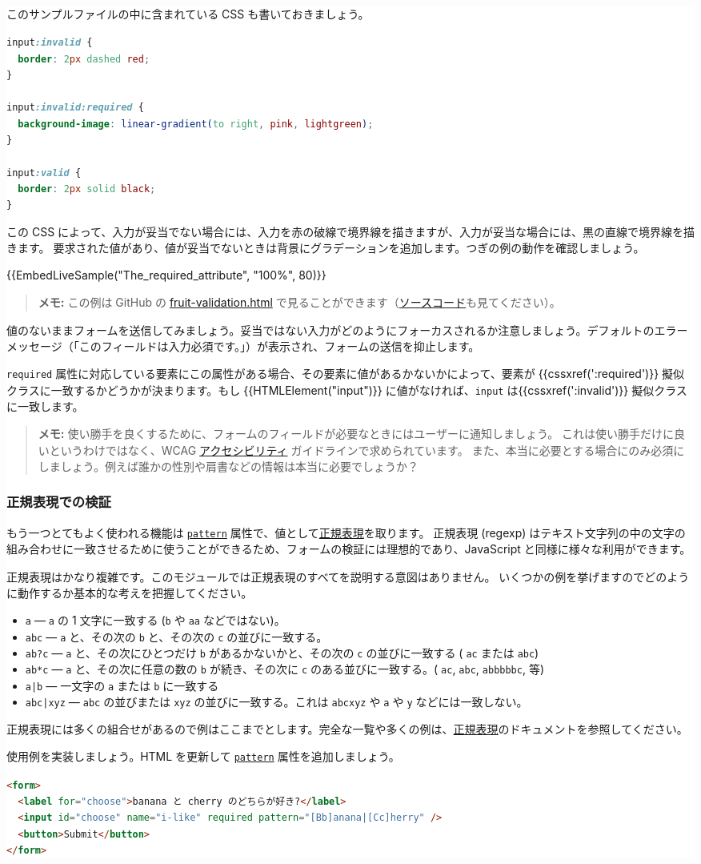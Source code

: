 このサンプルファイルの中に含まれている CSS も書いておきましょう。

```css
input:invalid {
  border: 2px dashed red;
}

input:invalid:required {
  background-image: linear-gradient(to right, pink, lightgreen);
}

input:valid {
  border: 2px solid black;
}
```

この CSS によって、入力が妥当でない場合には、入力を赤の破線で境界線を描きますが、入力が妥当な場合には、黒の直線で境界線を描きます。
要求された値があり、値が妥当でないときは背景にグラデーションを追加します。つぎの例の動作を確認しましょう。

{{EmbedLiveSample("The_required_attribute", "100%", 80)}}

> **メモ:** この例は GitHub の [fruit-validation.html](https://mdn.github.io/learning-area/html/forms/form-validation/fruit-required.html) で見ることができます（[ソースコード](https://github.com/mdn/learning-area/blob/main/html/forms/form-validation/fruit-required.html)も見てください）。

値のないままフォームを送信してみましょう。妥当ではない入力がどのようにフォーカスされるか注意しましょう。デフォルトのエラーメッセージ（「このフィールドは入力必須です。」）が表示され、フォームの送信を抑止します。

`required` 属性に対応している要素にこの属性がある場合、その要素に値があるかないかによって、要素が {{cssxref(':required')}} 擬似クラスに一致するかどうかが決まります。もし {{HTMLElement("input")}} に値がなければ、`input` は{{cssxref(':invalid')}} 擬似クラスに一致します。

> **メモ:** 使い勝手を良くするために、フォームのフィールドが必要なときにはユーザーに通知しましょう。
> これは使い勝手だけに良いというわけではなく、WCAG [アクセシビリティ](/ja/docs/Learn/Accessibility) ガイドラインで求められています。
> また、本当に必要とする場合にのみ必須にしましょう。例えば誰かの性別や肩書などの情報は本当に必要でしょうか？

### 正規表現での検証

もう一つとてもよく使われる機能は [`pattern`](/ja/docs/Web/HTML/Attributes/pattern) 属性で、値として[正規表現](/ja/docs/Web/JavaScript/Guide/Regular_Expressions)を取ります。
正規表現 (regexp) はテキスト文字列の中の文字の組み合わせに一致させるために使うことができるため、フォームの検証には理想的であり、JavaScript と同様に様々な利用ができます。

正規表現はかなり複雑です。このモジュールでは正規表現のすべてを説明する意図はありません。
いくつかの例を挙げますのでどのように動作するか基本的な考えを把握してください。

- `a` — `a` の 1 文字に一致する (`b` や `aa` などではない)。
- `abc` — `a` と、その次の `b` と、その次の `c` の並びに一致する。
- `ab?c` — `a` と、その次にひとつだけ `b` があるかないかと、その次の `c` の並びに一致する ( `ac` または `abc`)
- `ab*c` — `a` と、その次に任意の数の `b` が続き、その次に `c` のある並びに一致する。( `ac`, `abc`, `abbbbbc`, 等)
- `a|b` — 一文字の `a` または `b` に一致する
- `abc|xyz` — `abc` の並びまたは `xyz` の並びに一致する。これは `abcxyz` や `a` や `y` などには一致しない。

正規表現には多くの組合せがあるので例はここまでとします。完全な一覧や多くの例は、[正規表現](/ja/docs/Web/JavaScript/Guide/Regular_Expressions)のドキュメントを参照してください。

使用例を実装しましょう。HTML を更新して [`pattern`](/ja/docs/Web/HTML/Attributes/pattern) 属性を追加しましょう。

```html
<form>
  <label for="choose">banana と cherry のどちらが好き?</label>
  <input id="choose" name="i-like" required pattern="[Bb]anana|[Cc]herry" />
  <button>Submit</button>
</form>
```
